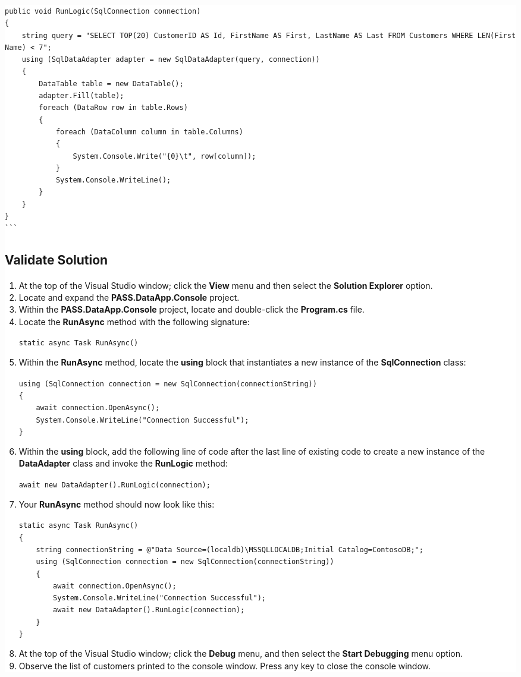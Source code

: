     public void RunLogic(SqlConnection connection)
    {
        string query = "SELECT TOP(20) CustomerID AS Id, FirstName AS First, LastName AS Last FROM Customers WHERE LEN(FirstName) < 7";
        using (SqlDataAdapter adapter = new SqlDataAdapter(query, connection))
        {
            DataTable table = new DataTable();
            adapter.Fill(table);
            foreach (DataRow row in table.Rows)
            {
                foreach (DataColumn column in table.Columns)
                {
                    System.Console.Write("{0}\t", row[column]);
                }
                System.Console.WriteLine();
            }
        }
    }
    ```

## Validate Solution

1. At the top of the Visual Studio window; click the **View** menu and then select the **Solution Explorer** option.
1. Locate and expand the **PASS.DataApp.Console** project.
1. Within the **PASS.DataApp.Console** project, locate and double-click the **Program.cs** file.
1. Locate the **RunAsync** method with the following signature:
    ```
    static async Task RunAsync()
    ```
1. Within the **RunAsync** method, locate the **using** block that instantiates a new instance of the **SqlConnection** class:
    ```
    using (SqlConnection connection = new SqlConnection(connectionString))
    {
        await connection.OpenAsync();
        System.Console.WriteLine("Connection Successful");
    }
    ```
1. Within the **using** block, add the following line of code after the last line of existing code to create a new instance of the **DataAdapter** class and invoke the **RunLogic** method:
    ```
    await new DataAdapter().RunLogic(connection);
    ```
1. Your **RunAsync** method should now look like this:
    ```
    static async Task RunAsync()
    { 
        string connectionString = @"Data Source=(localdb)\MSSQLLOCALDB;Initial Catalog=ContosoDB;";
        using (SqlConnection connection = new SqlConnection(connectionString))
        {
            await connection.OpenAsync();
            System.Console.WriteLine("Connection Successful");
            await new DataAdapter().RunLogic(connection);
        }
    }
    ```
1. At the top of the Visual Studio window; click the **Debug** menu, and then select the **Start Debugging** menu option.
1. Observe the list of customers printed to the console window. Press any key to close the console window.
